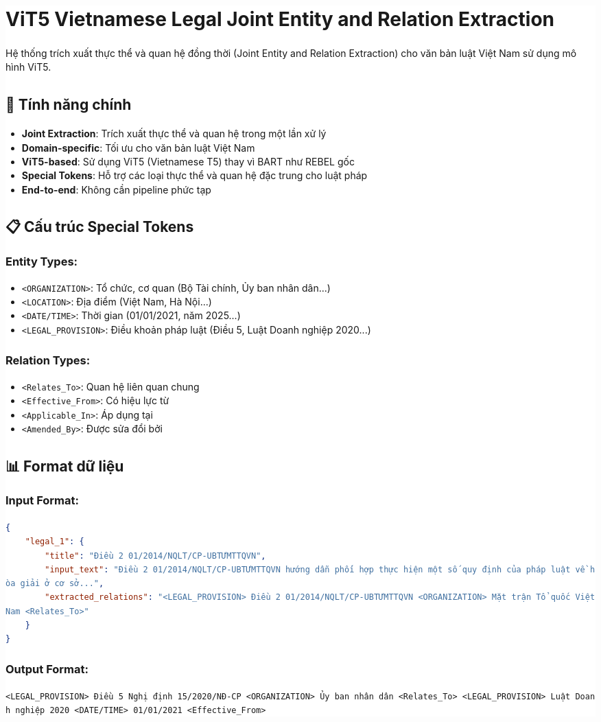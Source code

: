 # ViT5 Vietnamese Legal Joint Entity and Relation Extraction

Hệ thống trích xuất thực thể và quan hệ đồng thời (Joint Entity and Relation Extraction) cho văn bản luật Việt Nam sử dụng mô hình ViT5.

## 🚀 Tính năng chính

- **Joint Extraction**: Trích xuất thực thể và quan hệ trong một lần xử lý
- **Domain-specific**: Tối ưu cho văn bản luật Việt Nam
- **ViT5-based**: Sử dụng ViT5 (Vietnamese T5) thay vì BART như REBEL gốc
- **Special Tokens**: Hỗ trợ các loại thực thể và quan hệ đặc trung cho luật pháp
- **End-to-end**: Không cần pipeline phức tạp

## 📋 Cấu trúc Special Tokens

### Entity Types:
- `<ORGANIZATION>`: Tổ chức, cơ quan (Bộ Tài chính, Ủy ban nhân dân...)
- `<LOCATION>`: Địa điểm (Việt Nam, Hà Nội...)
- `<DATE/TIME>`: Thời gian (01/01/2021, năm 2025...)
- `<LEGAL_PROVISION>`: Điều khoản pháp luật (Điều 5, Luật Doanh nghiệp 2020...)

### Relation Types:
- `<Relates_To>`: Quan hệ liên quan chung
- `<Effective_From>`: Có hiệu lực từ
- `<Applicable_In>`: Áp dụng tại
- `<Amended_By>`: Được sửa đổi bởi

## 📊 Format dữ liệu

### Input Format:
```json
{
    "legal_1": {
        "title": "Điều 2 01/2014/NQLT/CP-UBTƯMTTQVN",
        "input_text": "Điều 2 01/2014/NQLT/CP-UBTƯMTTQVN hướng dẫn phối hợp thực hiện một số quy định của pháp luật về hòa giải ở cơ sở...",
        "extracted_relations": "<LEGAL_PROVISION> Điều 2 01/2014/NQLT/CP-UBTƯMTTQVN <ORGANIZATION> Mặt trận Tổ quốc Việt Nam <Relates_To>"
    }
}
```

### Output Format:
```
<LEGAL_PROVISION> Điều 5 Nghị định 15/2020/NĐ-CP <ORGANIZATION> Ủy ban nhân dân <Relates_To> <LEGAL_PROVISION> Luật Doanh nghiệp 2020 <DATE/TIME> 01/01/2021 <Effective_From>
```
